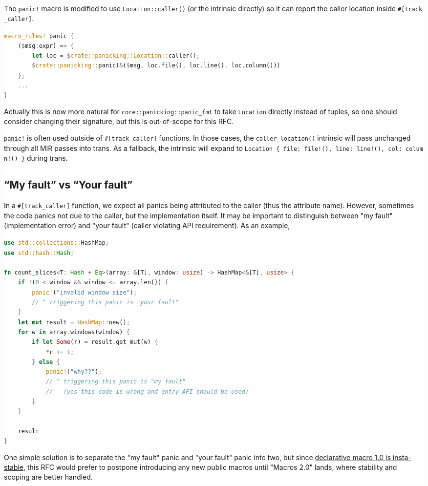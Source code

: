 The `panic!` macro is modified to use `Location::caller()` (or the intrinsic directly) so it can
report the caller location inside `#[track_caller]`.

```rust
macro_rules! panic {
    ($msg:expr) => {
        let loc = $crate::panicking::Location::caller();
        $crate::panicking::panic(&($msg, loc.file(), loc.line(), loc.column()))
    };
    ...
}
```

Actually this is now more natural for `core::panicking::panic_fmt` to take `Location` directly
instead of tuples, so one should consider changing their signature, but this is out-of-scope for
this RFC.

`panic!` is often used outside of `#[track_caller]` functions. In those cases, the
`caller_location()` intrinsic will pass unchanged through all MIR passes into trans. As a fallback,
the intrinsic will expand to `Location { file: file!(), line: line!(), col: column!() }` during
trans.

## “My fault” vs “Your fault”

In a `#[track_caller]` function, we expect all panics being attributed to the caller (thus the
attribute name). However, sometimes the code panics not due to the caller, but the implementation
itself. It may be important to distinguish between "my fault" (implementation error) and
"your fault" (caller violating API requirement). As an example,

```rust
use std::collections::HashMap;
use std::hash::Hash;

fn count_slices<T: Hash + Eq>(array: &[T], window: usize) -> HashMap<&[T], usize> {
    if !(0 < window && window <= array.len()) {
        panic!("invalid window size");
        // ^ triggering this panic is "your fault"
    }
    let mut result = HashMap::new();
    for w in array.windows(window) {
        if let Some(r) = result.get_mut(w) {
            *r += 1;
        } else {
            panic!("why??");
            // ^ triggering this panic is "my fault"
            //   (yes this code is wrong and entry API should be used)
        }
    }

    result
}
```

One simple solution is to separate the "my fault" panic and "your fault" panic into two, but since
[declarative macro 1.0 is insta-stable][insta-stable], this RFC would prefer to postpone introducing
any new public macros until "Macros 2.0" lands, where stability and scoping are better handled.


[summary]: #summary
[motivation]: #motivation
[guide-level-explanation]: #guide-level-explanation
[reference-level-explanation]: #reference-level-explanation
[insta-stable]: https://github.com/rust-lang/rust/pull/39229#issuecomment-274348420
[swift-panics]: https://stackoverflow.com/questions/29673027/difference-between-precondition-and-assert-in-swift
[drawbacks]: #drawbacks
[rationale-and-alternatives]: #rationale-and-alternatives
[design-by-contract]: https://en.wikipedia.org/wiki/Design_by_contract
[`hoare`]: https://crates.io/crates/hoare
[unresolved]: #unresolved-questions
[RFC 1669]: https://github.com/rust-lang/rfcs/pull/1669
[24346]: https://github.com/rust-lang/rust/issues/24346
[42295]: https://github.com/rust-lang/rust/issues/42295
[issue 33880]: https://github.com/rust-lang/rust/issues/33880
[RFC issue 1744]: https://github.com/rust-lang/rfcs/issues/1744
[RFC issue 323]: https://github.com/rust-lang/rfcs/issues/323
[RFC 2070]: https://github.com/rust-lang/rfcs/pull/2070
[RFC 2000]: https://github.com/rust-lang/rfcs/pull/2000
[40264]: https://github.com/rust-lang/rust/issues/40264
[RFC 1417]: https://github.com/rust-lang/rfcs/issues/1417
[RFC 2154]: https://github.com/rust-lang/rfcs/pull/2154
[a]: https://internals.rust-lang.org/t/rfrfc-better-option-result-error-messages/2904
[b]: https://internals.rust-lang.org/t/line-info-for-unwrap-expect/3753
[c]: https://internals.rust-lang.org/t/better-panic-location-reporting-for-unwrap-and-friends/5042
[source_context]: https://github.com/rust-lang/rfcs/pull/1669#issuecomment-231896669
[inline_mir]: https://github.com/rust-lang/rfcs/pull/1669#issuecomment-231031865
[Swift]: https://developer.apple.com/swift/blog/?id=15
[D]: https://dlang.org/spec/traits.html#specialkeywords
[C#]: https://docs.microsoft.com/en-us/dotnet/csharp/programming-guide/concepts/caller-information
[Haskell]: https://ghc.haskell.org/trac/ghc/wiki/ExplicitCallStack/ImplicitLocations
[Go]: https://golang.org/pkg/runtime/#Caller
[C++]: https://gcc.gnu.org/onlinedocs/gcc/Other-Builtins.html#index-_005f_005fbuiltin_005fLINE
[inlining]: https://en.wikipedia.org/wiki/Inline_expansion